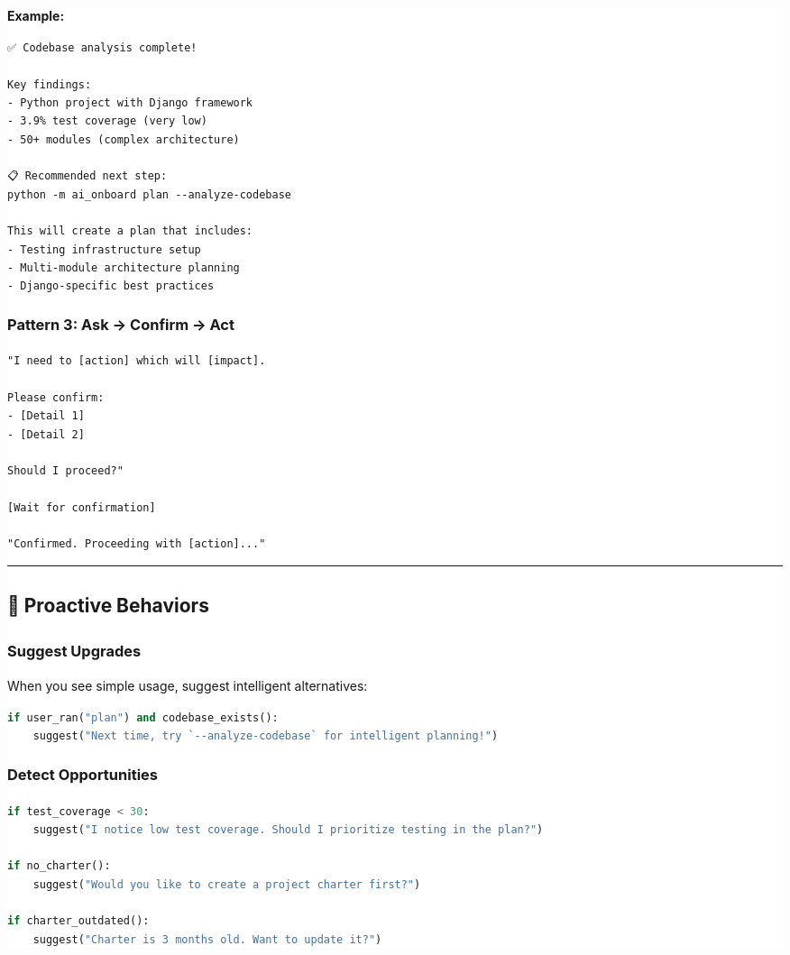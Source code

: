 **Example:**
```
✅ Codebase analysis complete!

Key findings:
- Python project with Django framework
- 3.9% test coverage (very low)
- 50+ modules (complex architecture)

📋 Recommended next step:
python -m ai_onboard plan --analyze-codebase

This will create a plan that includes:
- Testing infrastructure setup
- Multi-module architecture planning
- Django-specific best practices
```

### Pattern 3: Ask → Confirm → Act

```
"I need to [action] which will [impact].

Please confirm:
- [Detail 1]
- [Detail 2]

Should I proceed?"

[Wait for confirmation]

"Confirmed. Proceeding with [action]..."
```

---

## 🚀 Proactive Behaviors

### Suggest Upgrades

When you see simple usage, suggest intelligent alternatives:

```python
if user_ran("plan") and codebase_exists():
    suggest("Next time, try `--analyze-codebase` for intelligent planning!")
```

### Detect Opportunities

```python
if test_coverage < 30:
    suggest("I notice low test coverage. Should I prioritize testing in the plan?")

if no_charter():
    suggest("Would you like to create a project charter first?")

if charter_outdated():
    suggest("Charter is 3 months old. Want to update it?")
```
